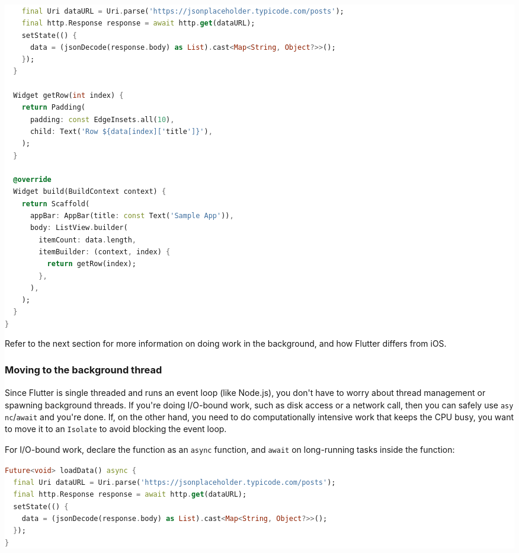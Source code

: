 ```dart
    final Uri dataURL = Uri.parse('https://jsonplaceholder.typicode.com/posts');
    final http.Response response = await http.get(dataURL);
    setState(() {
      data = (jsonDecode(response.body) as List).cast<Map<String, Object?>>();
    });
  }

  Widget getRow(int index) {
    return Padding(
      padding: const EdgeInsets.all(10),
      child: Text('Row ${data[index]['title']}'),
    );
  }

  @override
  Widget build(BuildContext context) {
    return Scaffold(
      appBar: AppBar(title: const Text('Sample App')),
      body: ListView.builder(
        itemCount: data.length,
        itemBuilder: (context, index) {
          return getRow(index);
        },
      ),
    );
  }
}
```

Refer to the next section for more information on doing work
in the background, and how Flutter differs from iOS.

### Moving to the background thread

Since Flutter is single threaded and runs an event loop
(like Node.js), you don't have to worry about
thread management or spawning background threads.
If you're doing I/O-bound work,
such as disk access or a network call,
then you can safely use `async`/`await` and you're done.
If, on the other hand, you need to do computationally intensive
work that keeps the CPU busy, you want to move it to an
`Isolate` to avoid blocking the event loop.

For I/O-bound work, declare the function as an `async` function,
and `await` on long-running tasks inside the function:

<?code-excerpt "lib/async.dart (load-data)"?>
```dart
Future<void> loadData() async {
  final Uri dataURL = Uri.parse('https://jsonplaceholder.typicode.com/posts');
  final http.Response response = await http.get(dataURL);
  setState(() {
    data = (jsonDecode(response.body) as List).cast<Map<String, Object?>>();
  });
}
```


[StackOverflow]: {{site.so}}/questions/46241071/create-signature-area-for-mobile-app-in-dart-flutter
[Flutter for SwiftUI developers]: /get-started/flutter-for/swiftui-devs
[Add Flutter to existing app]: /add-to-app
[Adding Assets and Images in Flutter]: /ui/assets/assets-and-images
[Animation & Motion widgets]: /ui/widgets/animation
[Animations overview]: /ui/animations
[Animations tutorial]: /ui/animations/tutorial
[Apple's iOS design language]: {{site.apple-dev}}/design/resources
[`AppLifecycleState` documentation]: {{site.api}}/flutter/dart-ui/AppLifecycleState.html
[arb]: {{site.github}}/googlei18n/app-resource-bundle
[`AssetBundle`]: {{site.api}}/flutter/services/AssetBundle-class.html
[composing]: /resources/architectural-overview#composition
[Cupertino library]: {{site.api}}/flutter/cupertino/cupertino-library.html
[Cupertino widgets]: /ui/widgets/cupertino
[`devicePixelRatio`]: {{site.api}}/flutter/dart-ui/FlutterView/devicePixelRatio.html
[existing plugin]: {{site.pub}}/flutter
[Flutter concurrency for Swift developers]: /get-started/flutter-for/dart-swift-concurrency
[Flutter cookbook]: /cookbook
[`http` package]: {{site.pub-pkg}}/http
[Human Interface Guidelines]: {{site.apple-dev}}/ios/human-interface-guidelines/overview/themes/
[internationalization guide]: /ui/accessibility-and-internationalization/internationalization
[`intl`]: {{site.pub-pkg}}/intl
[`intl_translation`]: {{site.pub-pkg}}/intl_translation
[Introduction to declarative UI]: /get-started/flutter-for/declarative
[layout tutorial]: /ui/widgets/layout
[`Localizations`]: {{site.api}}/flutter/widgets/Localizations-class.html
[Material Components]: {{site.material}}/develop/flutter/
[Material Design guidelines]: {{site.material}}/styles/
[optimized for all platforms]: {{site.material2}}/design/platform-guidance/cross-platform-adaptation.html#cross-platform-guidelines
[Platform adaptations]: /platform-integration/platform-adaptations
[platform channel]: /platform-integration/platform-channels
[pub.dev]: {{site.pub}}/flutter/packages
[Retrieve the value of a text field]: /cookbook/forms/retrieve-input
[`TextEditingController`]: {{site.api}}/flutter/widgets/TextEditingController-class.html
[`url_launcher`]: {{site.pub-pkg}}/url_launcher
[widget]: /resources/architectural-overview#widgets
[widget catalog]: /ui/widgets/layout
[`Window.locale`]: {{site.api}}/flutter/dart-ui/Window/locale.html
[Learning Dart as a Swift Developer]: {{site.dart-site}}/guides/language/coming-from/swift-to-dart